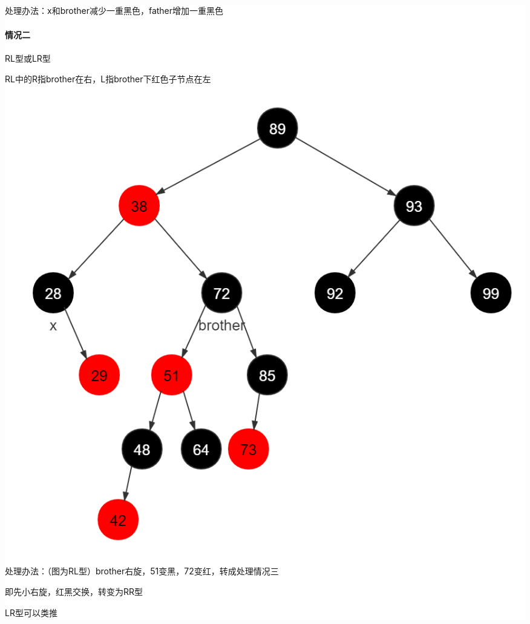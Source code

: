 处理办法：x和brother减少一重黑色，father增加一重黑色

#### 情况二

RL型或LR型

RL中的R指brother在右，L指brother下红色子节点在左

![](高级数据结构.assets/red-black-tree-4.png)

处理办法：（图为RL型）brother右旋，51变黑，72变红，转成处理情况三

即先小右旋，红黑交换，转变为RR型

LR型可以类推
